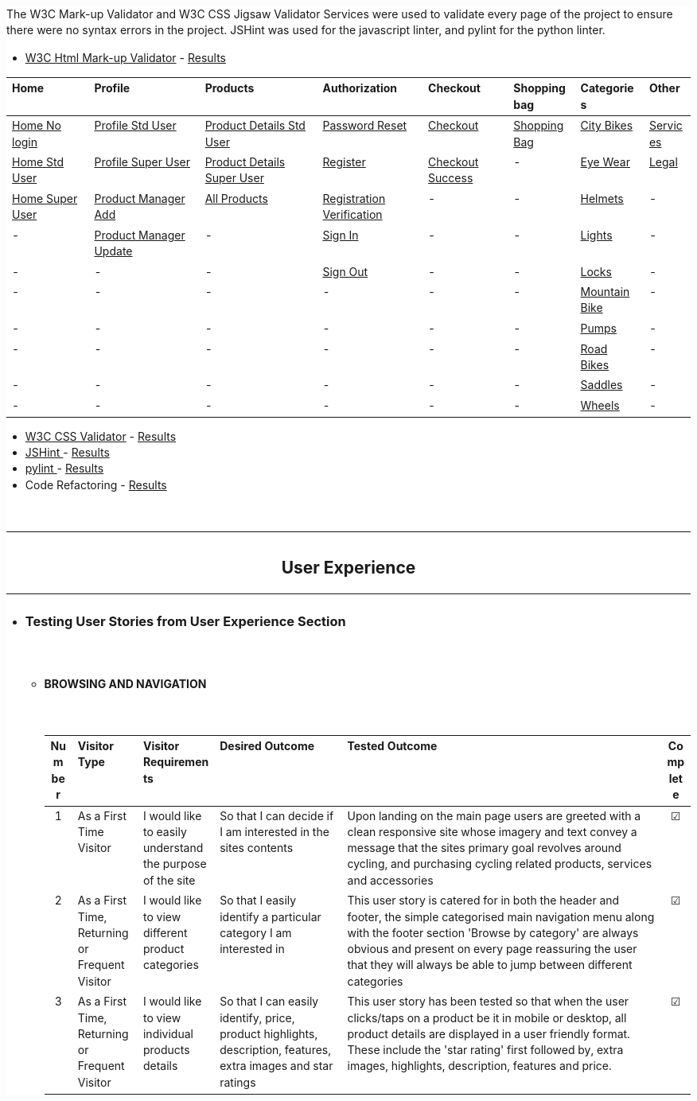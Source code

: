 The W3C Mark-up Validator and W3C CSS Jigsaw Validator Services were used to validate every page of the project to ensure there were no syntax errors in the project.
JSHint was used for the javascript linter, and pylint for the python linter.

-   [W3C Html Mark-up Validator](https://jigsaw.w3.org/css-validator/#validate_by_input) - [Results](/assets/docs/testing-and-troubleshooting/html-validation.pdf)

| Home  |Profile | Products  | Authorization | Checkout | Shoppingbag | Categories  | Other |
| :--- | :--- | :--- | :--- | :--- |:--- | :--- | :--- |
|[Home No login](/assets/docs/testing-and-troubleshooting/html/home.png)|[Profile Std User](/assets/docs/testing-and-troubleshooting/html/profile-stduser.png) |[Product Details Std User](/assets/docs/testing-and-troubleshooting/html/productdetails-stduser.png) |[Password Reset](/assets/docs/testing-and-troubleshooting/html/passwordreset.png) |[Checkout](/assets/docs/testing-and-troubleshooting/html/checkout.png) |[Shopping Bag](/assets/docs/testing-and-troubleshooting/html/shoppingbag.png) |[City Bikes](/assets/docs/testing-and-troubleshooting/html/citybikes.png) |[Services](/assets/docs/testing-and-troubleshooting/html/services.png) |
|[Home Std User](/assets/docs/testing-and-troubleshooting/html/home-stduser.png) |[Profile Super User](/assets/docs/testing-and-troubleshooting/html/profile-superuser.png) |[Product Details Super User](/assets/docs/testing-and-troubleshooting/html/productdetails-superuser.png) |[Register](/assets/docs/testing-and-troubleshooting/html/register.png) |[Checkout Success](/assets/docs/testing-and-troubleshooting/html/checkoutsuccess.png) |-|[Eye Wear](/assets/docs/testing-and-troubleshooting/html/eyewear.png) |[Legal](/assets/docs/testing-and-troubleshooting/html/legal.png) |
|[Home Super User](/assets/docs/testing-and-troubleshooting/html/home-superuser.png) |[Product Manager Add](/assets/docs/testing-and-troubleshooting/html/productmanager-add.png) |[All Products](/assets/docs/testing-and-troubleshooting/html/allproducts.png) |[Registration Verification](/assets/docs/testing-and-troubleshooting/html/registration-verification.png) |- |- |[Helmets](/assets/docs/testing-and-troubleshooting/html/helmets.png) |- |
|- |[Product Manager Update](/assets/docs/testing-and-troubleshooting/html/productmanager-update.png) | - |[Sign In](/assets/docs/testing-and-troubleshooting/html/signin.png) | - |- |[Lights](assets/docs/testing-and-troubleshooting/html/lights.png) |-|
|- |- |- |[Sign Out](/assets/docs/testing-and-troubleshooting/html/signout.png)|- |- |[Locks](/assets/docs/testing-and-troubleshooting/html/locks.png) |-|
|- |- |- |-|- |- |[Mountain Bike](/assets/docs/testing-and-troubleshooting/html/mtbbikes.png) |-|
|- |- |- |-|- |- |[Pumps](/assets/docs/testing-and-troubleshooting/html/pumps.png) |-|
|- |- |- |-|- |- |[Road Bikes](/assets/docs/testing-and-troubleshooting/html/roadbikes.png) |-|
|- |- |- |-|- |- |[Saddles](/assets/docs/testing-and-troubleshooting/html/saddles.png) |-|
|- |- |- |-|- |- |[Wheels](/assets/docs/testing-and-troubleshooting/html/wheels.png) |-|

-   [W3C CSS Validator](https://jigsaw.w3.org/css-validator/#validate_by_input) - [Results](/assets/docs/testing-and-troubleshooting/css/css-results.png)
- [JSHint ](https://jshint.com/) - [Results](/assets/docs/testing-and-troubleshooting/jshintresults.pdf)
-   [pylint ](https://pylint.org/) - [Results](/assets/docs/testing-and-troubleshooting/pylint-results.pdf)
-    Code Refactoring  - [Results](/assets/docs/testing-and-troubleshooting/code-refactoring.pdf)

&nbsp;


----
## <center>User Experience</center> 
----


-   ### Testing User Stories from User Experience Section
    &nbsp;  

    -   #### BROWSING AND NAVIGATION
        &nbsp;

        | Number  | Visitor Type   | Visitor Requirements | Desired Outcome | Tested Outcome | Complete  |
        | :---:        | :---        |    :---  |          :--- | :--- | :---: |
        | 1 | As a First Time Visitor | I would like to easily understand the purpose of the site| So that I can decide if I am interested in the sites contents  | Upon landing on the main page users are greeted with a clean responsive site whose imagery and text convey a message that the sites primary goal revolves around cycling, and purchasing cycling related products, services and accessories | &#9745; |
        | 2 | As a First Time, Returning or Frequent Visitor | I would like to view different product categories | So that I easily identify a particular category I am interested in |  This user story is catered for in both the header and footer, the simple categorised main navigation menu along with  the footer section 'Browse by category' are always obvious and present on every page reassuring the user that they will always be able to jump between different categories | &#9745; |
        | 3 | As a First Time, Returning or Frequent Visitor | I would like to view individual products details | So that I can easily identify, price, product highlights, description, features, extra images and star ratings |   This user story has been tested so that when the user clicks/taps on a product be it in mobile or desktop, all product details are displayed in a user friendly format. These include the 'star rating' first followed by, extra images, highlights, description, features and price. | &#9745;|
